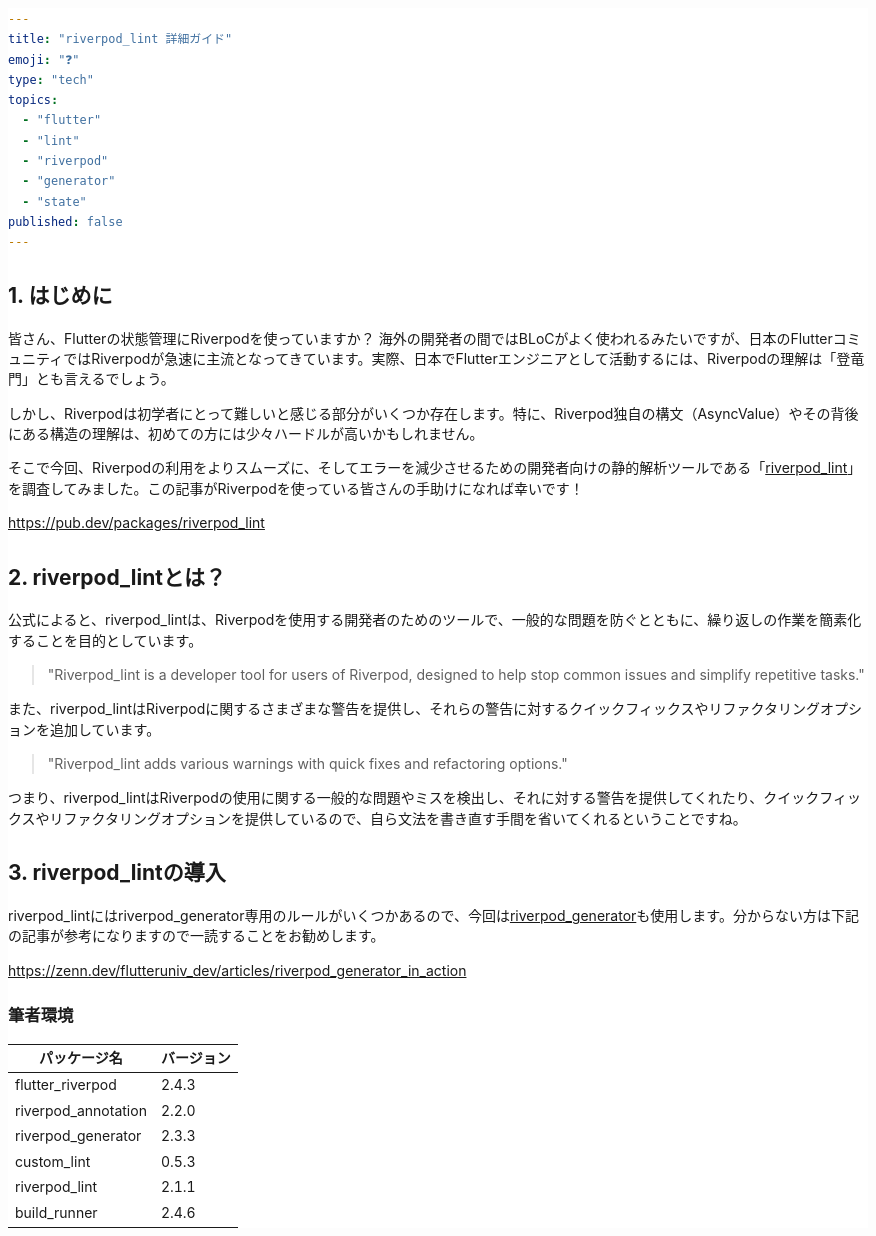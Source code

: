 ```yaml
---
title: "riverpod_lint 詳細ガイド"
emoji: "❓"
type: "tech"
topics:
  - "flutter"
  - "lint"
  - "riverpod"
  - "generator"
  - "state"
published: false
---
```


## 1. はじめに
皆さん、Flutterの状態管理にRiverpodを使っていますか？
海外の開発者の間ではBLoCがよく使われるみたいですが、日本のFlutterコミュニティではRiverpodが急速に主流となってきています。実際、日本でFlutterエンジニアとして活動するには、Riverpodの理解は「登竜門」とも言えるでしょう。

しかし、Riverpodは初学者にとって難しいと感じる部分がいくつか存在します。特に、Riverpod独自の構文（AsyncValue）やその背後にある構造の理解は、初めての方には少々ハードルが高いかもしれません。

そこで今回、Riverpodの利用をよりスムーズに、そしてエラーを減少させるための開発者向けの静的解析ツールである「[riverpod_lint](https://pub.dev/packages/riverpod_lint)」を調査してみました。この記事がRiverpodを使っている皆さんの手助けになれば幸いです！

https://pub.dev/packages/riverpod_lint

## 2. riverpod_lintとは？

公式によると、riverpod_lintは、Riverpodを使用する開発者のためのツールで、一般的な問題を防ぐとともに、繰り返しの作業を簡素化することを目的としています。

> "Riverpod_lint is a developer tool for users of Riverpod, designed to help stop common issues and simplify repetitive tasks."

また、riverpod_lintはRiverpodに関するさまざまな警告を提供し、それらの警告に対するクイックフィックスやリファクタリングオプションを追加しています。

> "Riverpod_lint adds various warnings with quick fixes and refactoring options."

つまり、riverpod_lintはRiverpodの使用に関する一般的な問題やミスを検出し、それに対する警告を提供してくれたり、クイックフィックスやリファクタリングオプションを提供しているので、自ら文法を書き直す手間を省いてくれるということですね。

## 3. riverpod_lintの導入
riverpod_lintにはriverpod_generator専用のルールがいくつかあるので、今回は[riverpod_generator](https://pub.dev/packages/riverpod_generator)も使用します。分からない方は下記の記事が参考になりますので一読することをお勧めします。

https://zenn.dev/flutteruniv_dev/articles/riverpod_generator_in_action

### 筆者環境
| パッケージ名 | バージョン |
| ---- | ---- |
| flutter_riverpod | 2.4.3 |
| riverpod_annotation | 2.2.0 |
| riverpod_generator | 2.3.3 |
| custom_lint | 0.5.3 |
| riverpod_lint | 2.1.1 |
| build_runner | 2.4.6 |
